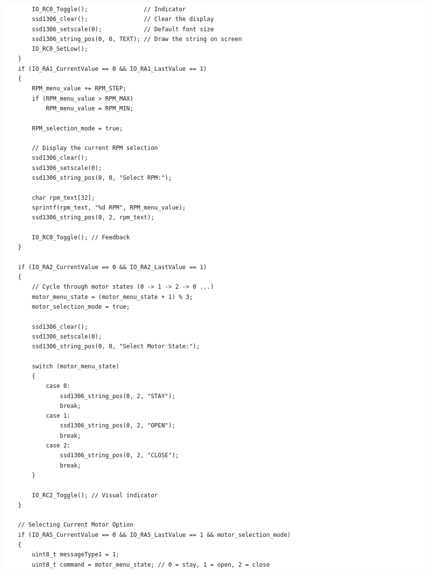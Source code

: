             IO_RC0_Toggle();                // Indicator
            ssd1306_clear();                // Clear the display
            ssd1306_setscale(0);            // Default font size
            ssd1306_string_pos(0, 0, TEXT); // Draw the string on screen
            IO_RC0_SetLow();
        }
        if (IO_RA1_CurrentValue == 0 && IO_RA1_LastValue == 1)
        {
            RPM_menu_value += RPM_STEP;
            if (RPM_menu_value > RPM_MAX)
                RPM_menu_value = RPM_MIN;

            RPM_selection_mode = true;

            // Display the current RPM selection
            ssd1306_clear();
            ssd1306_setscale(0);
            ssd1306_string_pos(0, 0, "Select RPM:");

            char rpm_text[32];
            sprintf(rpm_text, "%d RPM", RPM_menu_value);
            ssd1306_string_pos(0, 2, rpm_text);

            IO_RC0_Toggle(); // Feedback
        }
       
        if (IO_RA2_CurrentValue == 0 && IO_RA2_LastValue == 1)
        {
            // Cycle through motor states (0 -> 1 -> 2 -> 0 ...)
            motor_menu_state = (motor_menu_state + 1) % 3;
            motor_selection_mode = true;

            ssd1306_clear();
            ssd1306_setscale(0);
            ssd1306_string_pos(0, 0, "Select Motor State:");

            switch (motor_menu_state)
            {
                case 0:
                    ssd1306_string_pos(0, 2, "STAY");
                    break;
                case 1:
                    ssd1306_string_pos(0, 2, "OPEN");
                    break;
                case 2:
                    ssd1306_string_pos(0, 2, "CLOSE");
                    break;
            }

            IO_RC2_Toggle(); // Visual indicator
        }
       
        // Selecting Current Motor Option
        if (IO_RA5_CurrentValue == 0 && IO_RA5_LastValue == 1 && motor_selection_mode)
        {
            uint8_t messageType1 = 1;
            uint8_t command = motor_menu_state; // 0 = stay, 1 = open, 2 = close
